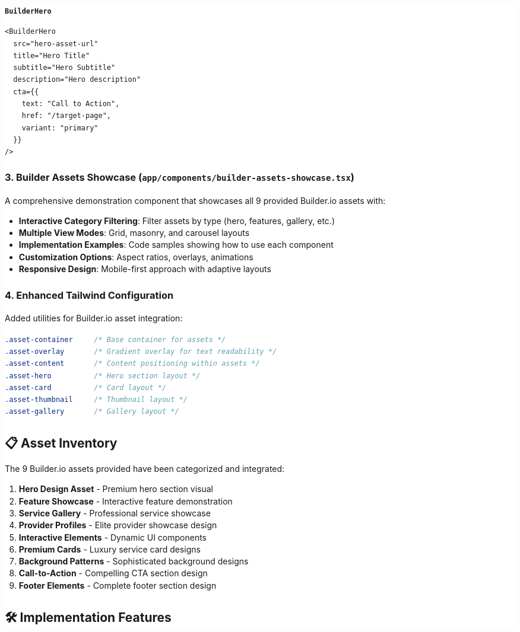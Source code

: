 **`BuilderHero`**
```tsx
<BuilderHero
  src="hero-asset-url"
  title="Hero Title"
  subtitle="Hero Subtitle"
  description="Hero description"
  cta={{
    text: "Call to Action",
    href: "/target-page",
    variant: "primary"
  }}
/>
```

### 3. Builder Assets Showcase (`app/components/builder-assets-showcase.tsx`)

A comprehensive demonstration component that showcases all 9 provided Builder.io assets with:
- **Interactive Category Filtering**: Filter assets by type (hero, features, gallery, etc.)
- **Multiple View Modes**: Grid, masonry, and carousel layouts
- **Implementation Examples**: Code samples showing how to use each component
- **Customization Options**: Aspect ratios, overlays, animations
- **Responsive Design**: Mobile-first approach with adaptive layouts

### 4. Enhanced Tailwind Configuration

Added utilities for Builder.io asset integration:
```css
.asset-container     /* Base container for assets */
.asset-overlay       /* Gradient overlay for text readability */
.asset-content       /* Content positioning within assets */
.asset-hero          /* Hero section layout */
.asset-card          /* Card layout */
.asset-thumbnail     /* Thumbnail layout */
.asset-gallery       /* Gallery layout */
```

## 📋 Asset Inventory

The 9 Builder.io assets provided have been categorized and integrated:

1. **Hero Design Asset** - Premium hero section visual
2. **Feature Showcase** - Interactive feature demonstration
3. **Service Gallery** - Professional service showcase
4. **Provider Profiles** - Elite provider showcase design
5. **Interactive Elements** - Dynamic UI components
6. **Premium Cards** - Luxury service card designs
7. **Background Patterns** - Sophisticated background designs
8. **Call-to-Action** - Compelling CTA section design
9. **Footer Elements** - Complete footer section design

## 🛠️ Implementation Features
